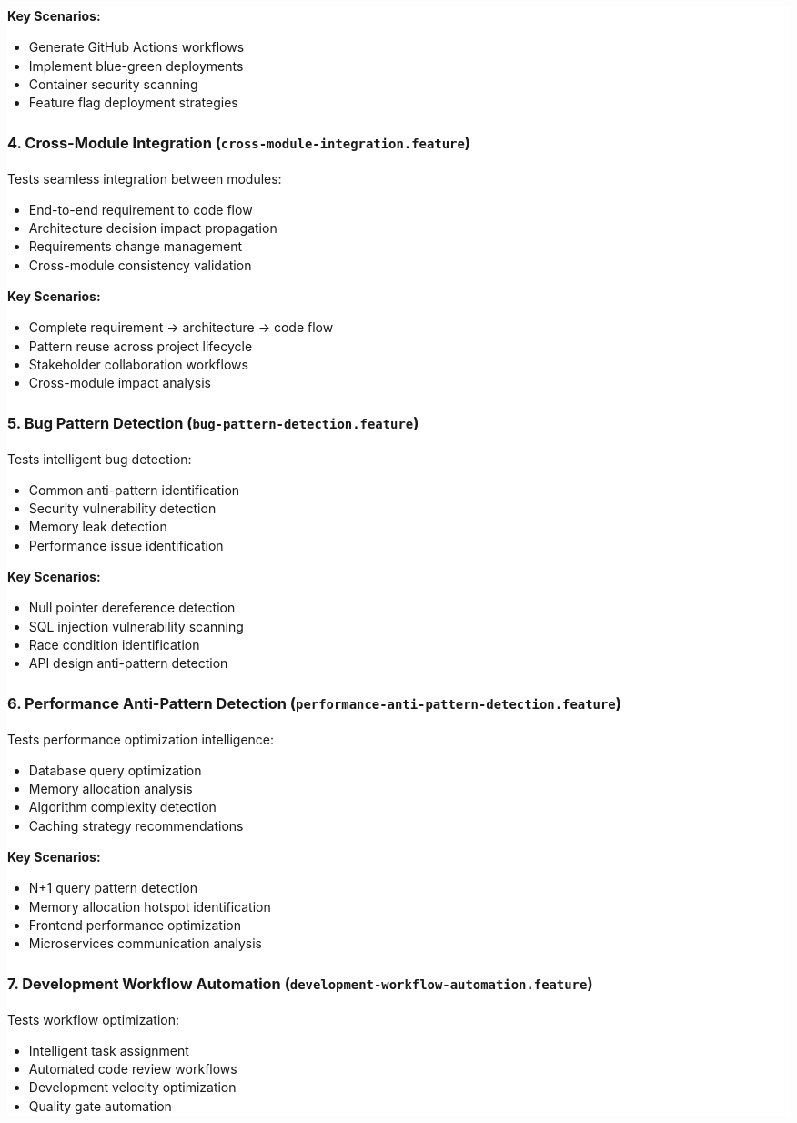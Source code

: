 **Key Scenarios:**
- Generate GitHub Actions workflows
- Implement blue-green deployments
- Container security scanning
- Feature flag deployment strategies

### 4. Cross-Module Integration (`cross-module-integration.feature`)
Tests seamless integration between modules:
- End-to-end requirement to code flow
- Architecture decision impact propagation
- Requirements change management
- Cross-module consistency validation

**Key Scenarios:**
- Complete requirement → architecture → code flow
- Pattern reuse across project lifecycle
- Stakeholder collaboration workflows
- Cross-module impact analysis

### 5. Bug Pattern Detection (`bug-pattern-detection.feature`)
Tests intelligent bug detection:
- Common anti-pattern identification
- Security vulnerability detection
- Memory leak detection
- Performance issue identification

**Key Scenarios:**
- Null pointer dereference detection
- SQL injection vulnerability scanning
- Race condition identification
- API design anti-pattern detection

### 6. Performance Anti-Pattern Detection (`performance-anti-pattern-detection.feature`)
Tests performance optimization intelligence:
- Database query optimization
- Memory allocation analysis
- Algorithm complexity detection
- Caching strategy recommendations

**Key Scenarios:**
- N+1 query pattern detection
- Memory allocation hotspot identification
- Frontend performance optimization
- Microservices communication analysis

### 7. Development Workflow Automation (`development-workflow-automation.feature`)
Tests workflow optimization:
- Intelligent task assignment
- Automated code review workflows
- Development velocity optimization
- Quality gate automation
